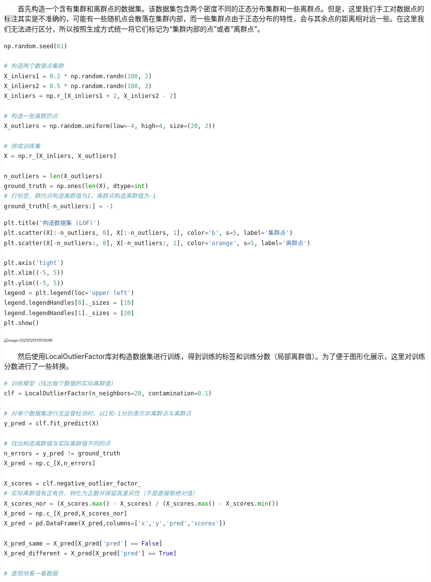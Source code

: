 &emsp;&emsp;首先构造一个含有集群和离群点的数据集。该数据集包含两个密度不同的正态分布集群和一些离群点。但是，这里我们手工对数据点的标注其实是不准确的，可能有一些随机点会散落在集群内部，而一些集群点由于正态分布的特性，会与其余点的距离相对远一些。在这里我们无法进行区分，所以按照生成方式统一将它们标记为“集群内部的点”或者“离群点”。    


```python
np.random.seed(61)

# 构造两个数据点集群
X_inliers1 = 0.2 * np.random.randn(100, 2)
X_inliers2 = 0.5 * np.random.randn(100, 2)
X_inliers = np.r_[X_inliers1 + 2, X_inliers2 - 2]

# 构造一些离群的点
X_outliers = np.random.uniform(low=-4, high=4, size=(20, 2))

# 拼成训练集
X = np.r_[X_inliers, X_outliers]

n_outliers = len(X_outliers)
ground_truth = np.ones(len(X), dtype=int)
# 打标签，群内点构造离群值为1，离群点构造离群值为-1
ground_truth[-n_outliers:] = -1
```


```python
plt.title('构造数据集 (LOF)')
plt.scatter(X[:-n_outliers, 0], X[:-n_outliers, 1], color='b', s=5, label='集群点')
plt.scatter(X[-n_outliers:, 0], X[-n_outliers:, 1], color='orange', s=5, label='离群点')

plt.axis('tight')
plt.xlim((-5, 5))
plt.ylim((-5, 5))
legend = plt.legend(loc='upper left')
legend.legendHandles[0]._sizes = [10]
legend.legendHandles[1]._sizes = [20]
plt.show()
```



<img src="D:\WorkSpace\GitHub\DataWhale_LearningNote\AnomalyDetection\img\image-20210120170514299.png" alt="image-20210120170514299" style="zoom:50%;" />




&emsp;&emsp;然后使用LocalOutlierFactor库对构造数据集进行训练，得到训练的标签和训练分数（局部离群值）。为了便于图形化展示，这里对训练分数进行了一些转换。


```python
# 训练模型（找出每个数据的实际离群值）
clf = LocalOutlierFactor(n_neighbors=20, contamination=0.1)

# 对单个数据集进行无监督检测时，以1和-1分别表示非离群点与离群点
y_pred = clf.fit_predict(X)

# 找出构造离群值与实际离群值不同的点
n_errors = y_pred != ground_truth
X_pred = np.c_[X,n_errors]

X_scores = clf.negative_outlier_factor_
# 实际离群值有正有负，转化为正数并保留其差异性（不是直接取绝对值）
X_scores_nor = (X_scores.max() - X_scores) / (X_scores.max() - X_scores.min())
X_pred = np.c_[X_pred,X_scores_nor]
X_pred = pd.DataFrame(X_pred,columns=['x','y','pred','scores'])

X_pred_same = X_pred[X_pred['pred'] == False]
X_pred_different = X_pred[X_pred['pred'] == True]

# 直观地看一看数据
```